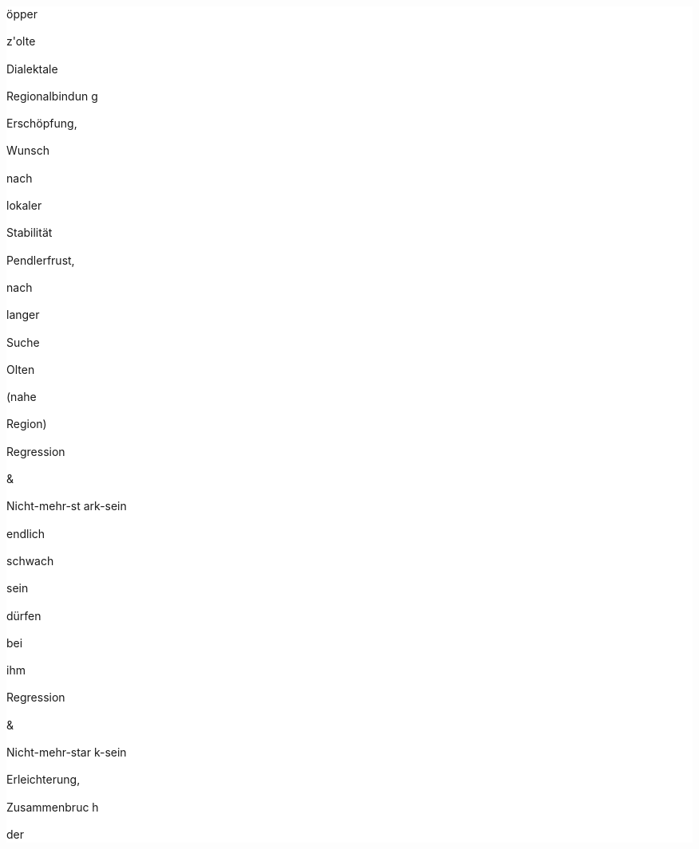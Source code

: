 öpper

z'olte

Dialektale

Regionalbindun
g

Erschöpfung,

Wunsch

nach

lokaler

Stabilität

Pendlerfrust,

nach

langer

Suche

Olten

(nahe

Region)

Regression

&

Nicht-mehr-st
ark-sein

endlich

schwach

sein

dürfen

bei

ihm

Regression

&

Nicht-mehr-star
k-sein

Erleichterung,

Zusammenbruc
h

der
